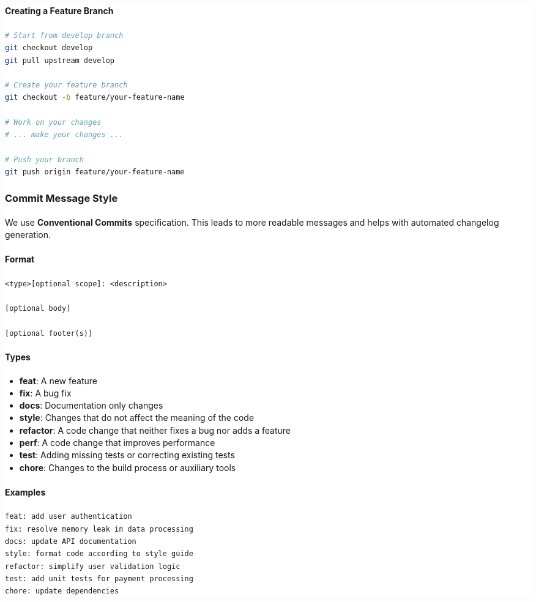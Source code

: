 #### Creating a Feature Branch

```bash
# Start from develop branch
git checkout develop
git pull upstream develop

# Create your feature branch
git checkout -b feature/your-feature-name

# Work on your changes
# ... make your changes ...

# Push your branch
git push origin feature/your-feature-name
```

### Commit Message Style

We use **Conventional Commits** specification. This leads to more readable messages and helps with automated changelog generation.

#### Format

```
<type>[optional scope]: <description>

[optional body]

[optional footer(s)]
```

#### Types

- **feat**: A new feature
- **fix**: A bug fix
- **docs**: Documentation only changes
- **style**: Changes that do not affect the meaning of the code
- **refactor**: A code change that neither fixes a bug nor adds a feature
- **perf**: A code change that improves performance
- **test**: Adding missing tests or correcting existing tests
- **chore**: Changes to the build process or auxiliary tools

#### Examples

```bash
feat: add user authentication
fix: resolve memory leak in data processing
docs: update API documentation
style: format code according to style guide
refactor: simplify user validation logic
test: add unit tests for payment processing
chore: update dependencies
```
